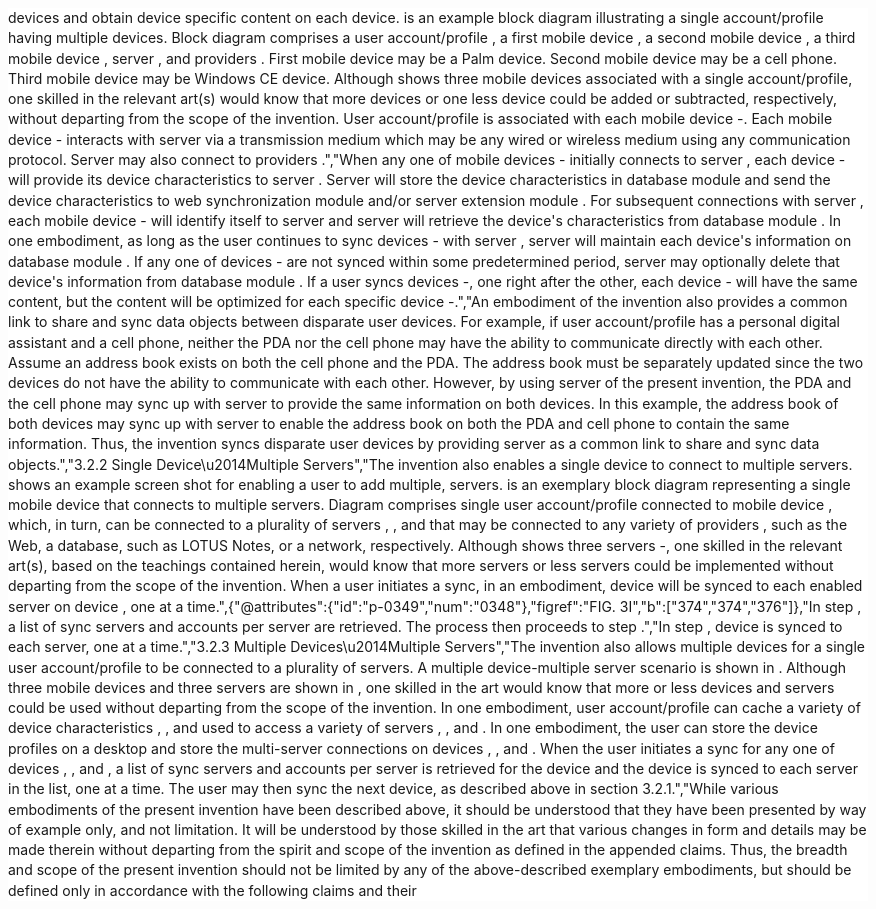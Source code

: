 devices and obtain device specific content on each device.  is an example block diagram  illustrating a single account\/profile having multiple devices. Block diagram  comprises a user account\/profile , a first mobile device , a second mobile device , a third mobile device , server , and providers . First mobile device  may be a Palm device. Second mobile device  may be a cell phone. Third mobile device  may be Windows CE device. Although  shows three mobile devices associated with a single account\/profile, one skilled in the relevant art(s) would know that more devices or one less device could be added or subtracted, respectively, without departing from the scope of the invention. User account\/profile  is associated with each mobile device -. Each mobile device - interacts with server  via a transmission medium which may be any wired or wireless medium using any communication protocol. Server  may also connect to providers .","When any one of mobile devices - initially connects to server , each device - will provide its device characteristics to server . Server  will store the device characteristics in database module  and send the device characteristics to web synchronization module  and\/or server extension module . For subsequent connections with server , each mobile device - will identify itself to server  and server  will retrieve the device's characteristics from database module . In one embodiment, as long as the user continues to sync devices - with server , server  will maintain each device's information on database module . If any one of devices - are not synced within some predetermined period, server  may optionally delete that device's information from database module . If a user syncs devices -, one right after the other, each device - will have the same content, but the content will be optimized for each specific device -.","An embodiment of the invention also provides a common link to share and sync data objects between disparate user devices. For example, if user account\/profile  has a personal digital assistant and a cell phone, neither the PDA nor the cell phone may have the ability to communicate directly with each other. Assume an address book exists on both the cell phone and the PDA. The address book must be separately updated since the two devices do not have the ability to communicate with each other. However, by using server  of the present invention, the PDA and the cell phone may sync up with server  to provide the same information on both devices. In this example, the address book of both devices may sync up with server  to enable the address book on both the PDA and cell phone to contain the same information. Thus, the invention syncs disparate user devices by providing server  as a common link to share and sync data objects.","3.2.2 Single Device\u2014Multiple Servers","The invention also enables a single device to connect to multiple servers.  shows an example screen shot for enabling a user to add multiple, servers.  is an exemplary block diagram  representing a single mobile device that connects to multiple servers. Diagram  comprises single user account\/profile  connected to mobile device , which, in turn, can be connected to a plurality of servers , , and  that may be connected to any variety of providers , such as the Web, a database, such as LOTUS Notes, or a network, respectively. Although  shows three servers -, one skilled in the relevant art(s), based on the teachings contained herein, would know that more servers or less servers could be implemented without departing from the scope of the invention. When a user initiates a sync, in an embodiment, device  will be synced to each enabled server on device , one at a time.",{"@attributes":{"id":"p-0349","num":"0348"},"figref":"FIG. 3I","b":["374","374","376"]},"In step , a list of sync servers and accounts per server are retrieved. The process then proceeds to step .","In step , device  is synced to each server, one at a time.","3.2.3 Multiple Devices\u2014Multiple Servers","The invention also allows multiple devices for a single user account\/profile to be connected to a plurality of servers. A multiple device-multiple server scenario is shown in . Although three mobile devices and three servers are shown in , one skilled in the art would know that more or less devices and servers could be used without departing from the scope of the invention. In one embodiment, user account\/profile  can cache a variety of device characteristics , , and  used to access a variety of servers , , and . In one embodiment, the user can store the device profiles on a desktop and store the multi-server connections on devices , , and . When the user initiates a sync for any one of devices , , and , a list of sync servers and accounts per server is retrieved for the device and the device is synced to each server in the list, one at a time. The user may then sync the next device, as described above in section 3.2.1.","While various embodiments of the present invention have been described above, it should be understood that they have been presented by way of example only, and not limitation. It will be understood by those skilled in the art that various changes in form and details may be made therein without departing from the spirit and scope of the invention as defined in the appended claims. Thus, the breadth and scope of the present invention should not be limited by any of the above-described exemplary embodiments, but should be defined only in accordance with the following claims and their